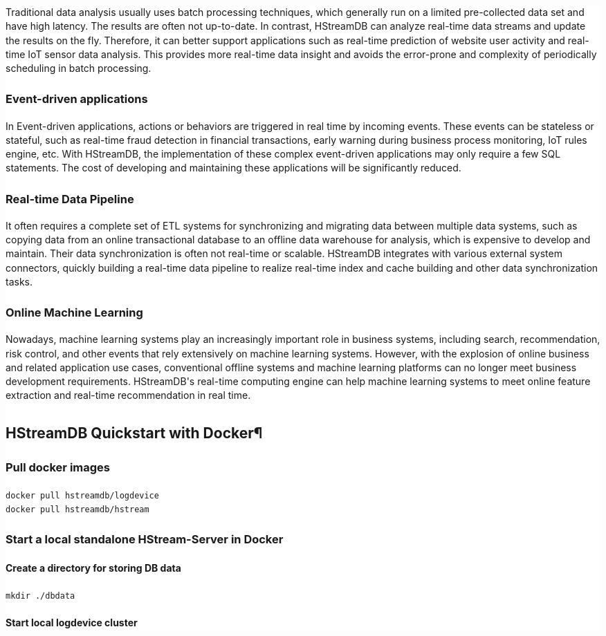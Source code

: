 Traditional data analysis usually uses batch processing techniques, which generally run on a limited pre-collected data set and have high latency. The results are often not up-to-date. In contrast, HStreamDB can analyze real-time data streams and update the results on the fly. Therefore, it can better support applications such as real-time prediction of website user activity and real-time IoT sensor data analysis. This provides more real-time data insight and avoids the error-prone and complexity of periodically scheduling in batch processing.

### Event-driven applications

In Event-driven applications, actions or behaviors are triggered in real time by incoming events. These events can be stateless or stateful, such as real-time fraud detection in financial transactions, early warning during business process monitoring, IoT rules engine, etc. With HStreamDB, the implementation of these complex event-driven applications may only require a few SQL statements. The cost of developing and maintaining these applications will be significantly reduced.

### Real-time Data Pipeline

It often requires a complete set of ETL systems for synchronizing and migrating data between multiple data systems, such as copying data from an online transactional database to an offline data warehouse for analysis, which is expensive to develop and maintain. Their data synchronization is often not real-time or scalable. HStreamDB integrates with various external system connectors, quickly building a real-time data pipeline to realize real-time index and cache building and other data synchronization tasks.

### Online Machine Learning

Nowadays, machine learning systems play an increasingly important role in business systems, including search, recommendation, risk control, and other events that rely extensively on machine learning systems. However, with the explosion of online business and related application use cases, conventional offline systems and machine learning platforms can no longer meet business development requirements. HStreamDB's real-time computing engine can help machine learning systems to meet online feature extraction and real-time recommendation in real time.


## HStreamDB Quickstart with Docker¶

### Pull docker images

```
docker pull hstreamdb/logdevice
docker pull hstreamdb/hstream
```

### Start a local standalone HStream-Server in Docker

#### Create a directory for storing DB data

```
mkdir ./dbdata
```

#### Start local logdevice cluster
